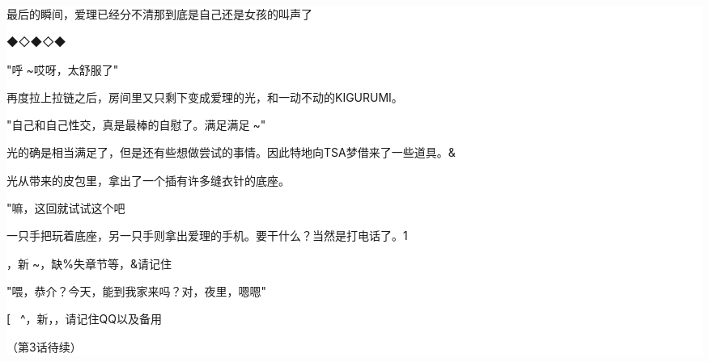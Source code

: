 
最后的瞬间，爱理已经分不清那到底是自己还是女孩的叫声了





◆◇◆◇◆



"呼 ~哎呀，太舒服了"



再度拉上拉链之后，房间里又只剩下变成爱理的光，和一动不动的KIGURUMI。





"自己和自己性交，真是最棒的自慰了。满足满足 ~"



光的确是相当满足了，但是还有些想做尝试的事情。因此特地向TSA梦借来了一些道具。&



光从带来的皮包里，拿出了一个插有许多缝衣针的底座。



"嘛，这回就试试这个吧





一只手把玩着底座，另一只手则拿出爱理的手机。要干什么？当然是打电话了。1



，新 ~，缺%失章节等，&请记住



"喂，恭介？今天，能到我家来吗？对，夜里，嗯嗯"



 [   ^，新，，请记住QQ以及备用



（第3话待续）


